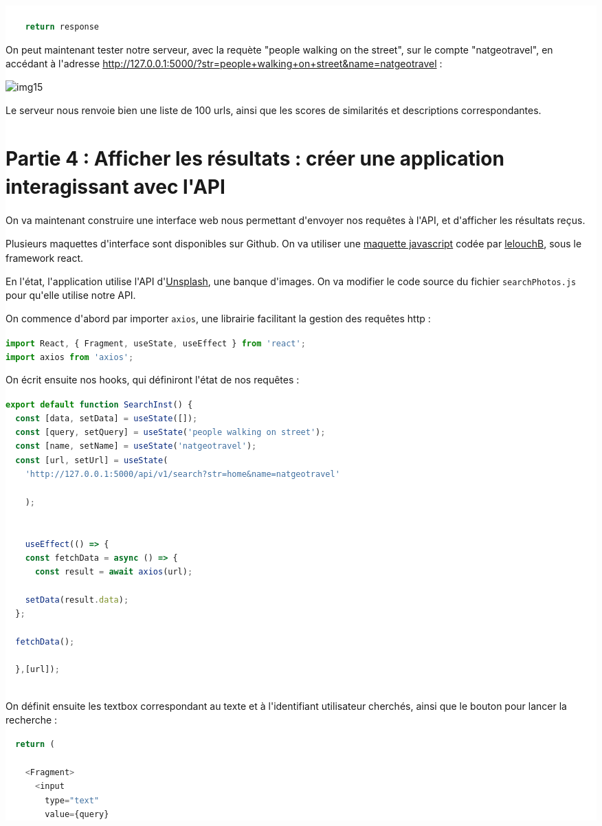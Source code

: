```python
    
    return response
```

On peut maintenant tester notre serveur, avec la requète "people walking on the street", sur le compte "natgeotravel", en accédant à l'adresse  http://127.0.0.1:5000/?str=people+walking+on+street&name=natgeotravel :

![img15](/assets/images/project_image_searcher/im15.png)

Le serveur nous renvoie bien une liste de 100 urls, ainsi que les scores de similarités et descriptions correspondantes.


# Partie 4 : Afficher les résultats : créer une application interagissant avec l'API

On va maintenant construire une interface web nous permettant d'envoyer nos requêtes à l'API, et d'afficher les résultats reçus.

Plusieurs maquettes d'interface sont disponibles sur Github. On va utiliser une [maquette javascript](https://github.com/lelouchB/react-photo-search) codée par [lelouchB](https://github.com/lelouchB), sous le framework react.

En l'état, l'application utilise l'API d'[Unsplash](https://unsplash.com/developers), une banque d'images. On va modifier le code source du fichier `searchPhotos.js` pour qu'elle utilise notre API.

On commence d'abord par importer `axios`, une librairie facilitant la gestion des requêtes http :

```javascript
import React, { Fragment, useState, useEffect } from 'react';
import axios from 'axios';
```

On écrit ensuite nos hooks, qui définiront l'état de nos requêtes :
```javascript
export default function SearchInst() {
  const [data, setData] = useState([]);
  const [query, setQuery] = useState('people walking on street');
  const [name, setName] = useState('natgeotravel');
  const [url, setUrl] = useState(
    'http://127.0.0.1:5000/api/v1/search?str=home&name=natgeotravel'

    );

 
    useEffect(() => {
    const fetchData = async () => {
      const result = await axios(url);
 
    setData(result.data);
  };

  fetchData();

  },[url]);
 
```
On définit ensuite les textbox correspondant au texte et à l'identifiant utilisateur cherchés, ainsi que le bouton pour lancer la recherche :
```javascript
  return (

    <Fragment>
      <input
        type="text"
        value={query}
```